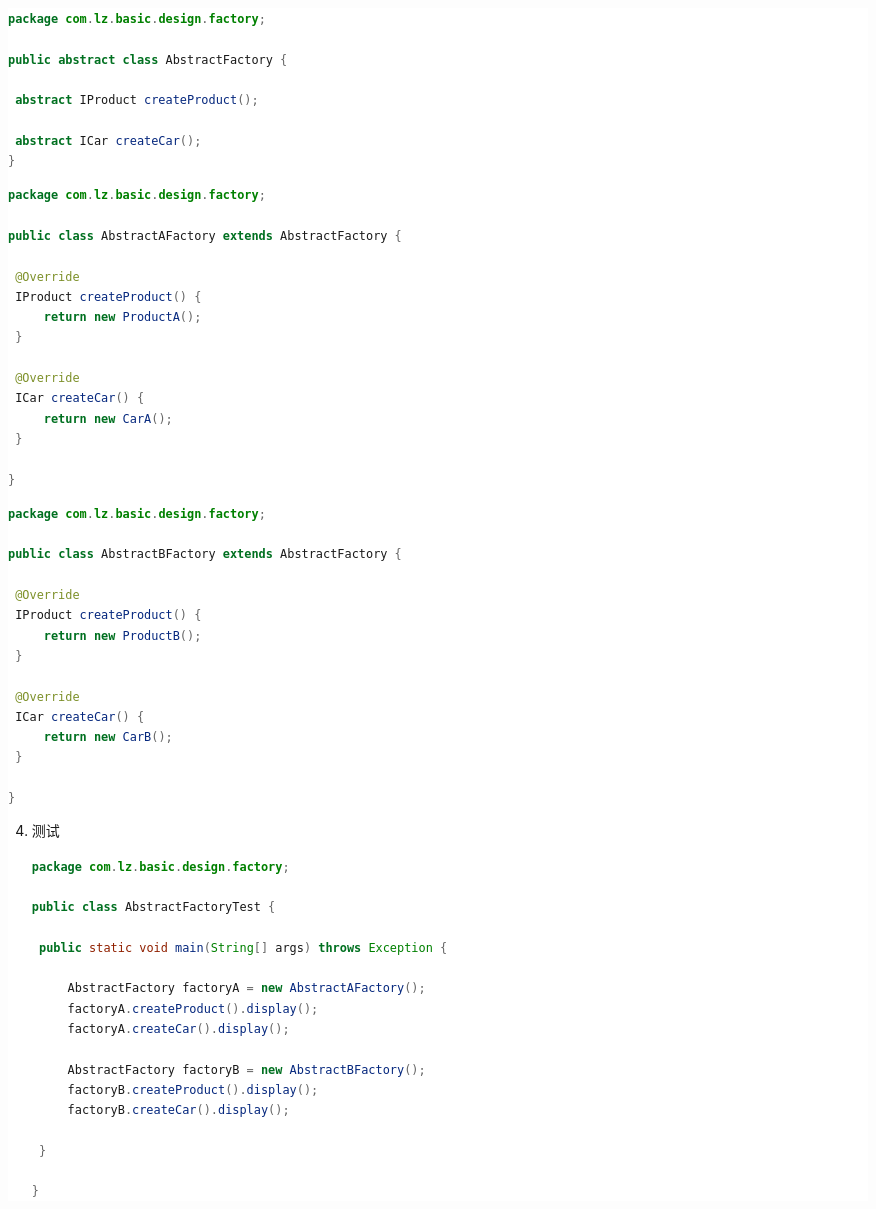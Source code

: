    ```java
   package com.lz.basic.design.factory;
   
   public abstract class AbstractFactory {
   
   	abstract IProduct createProduct();
   	
   	abstract ICar createCar();
   }
   ```

   ```java
   package com.lz.basic.design.factory;
   
   public class AbstractAFactory extends AbstractFactory {
   
   	@Override
   	IProduct createProduct() {
   		return new ProductA();
   	}
   
   	@Override
   	ICar createCar() {
   		return new CarA();
   	}
   
   }
   ```

   ```java
   package com.lz.basic.design.factory;
   
   public class AbstractBFactory extends AbstractFactory {
   
   	@Override
   	IProduct createProduct() {
   		return new ProductB();
   	}
   
   	@Override
   	ICar createCar() {
   		return new CarB();
   	}
   
   }
   ```

4. 测试

   ```java
   package com.lz.basic.design.factory;
   
   public class AbstractFactoryTest {
   
   	public static void main(String[] args) throws Exception {
   
   		AbstractFactory factoryA = new AbstractAFactory();
   		factoryA.createProduct().display();
   		factoryA.createCar().display();
   
   		AbstractFactory factoryB = new AbstractBFactory();
   		factoryB.createProduct().display();
   		factoryB.createCar().display();
   
   	}
   
   }
   ```
